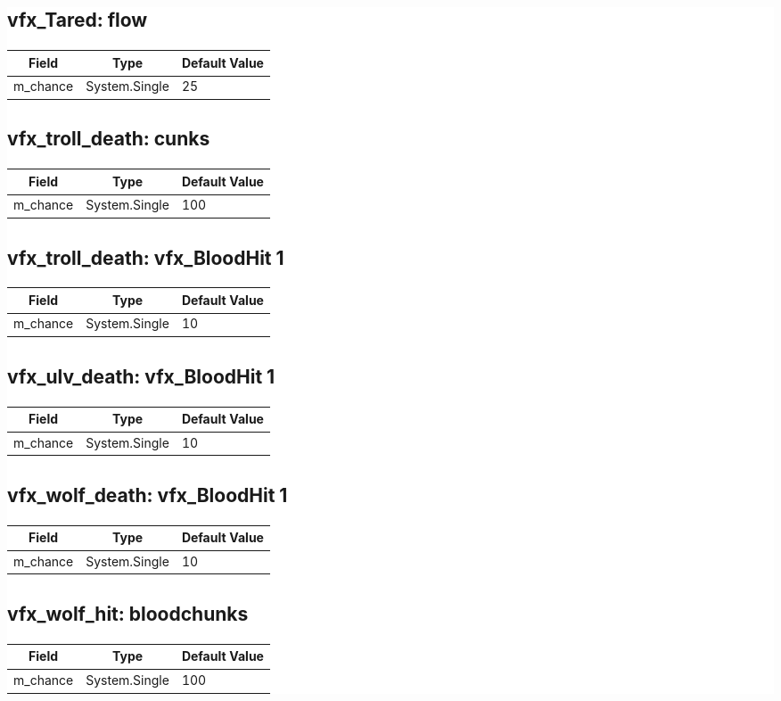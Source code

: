 ## vfx_Tared: flow

|Field|Type|Default Value|
|-----|----|-------------|
|m_chance|System.Single|25|

## vfx_troll_death: cunks

|Field|Type|Default Value|
|-----|----|-------------|
|m_chance|System.Single|100|

## vfx_troll_death: vfx_BloodHit 1

|Field|Type|Default Value|
|-----|----|-------------|
|m_chance|System.Single|10|

## vfx_ulv_death: vfx_BloodHit 1

|Field|Type|Default Value|
|-----|----|-------------|
|m_chance|System.Single|10|

## vfx_wolf_death: vfx_BloodHit 1

|Field|Type|Default Value|
|-----|----|-------------|
|m_chance|System.Single|10|

## vfx_wolf_hit: bloodchunks

|Field|Type|Default Value|
|-----|----|-------------|
|m_chance|System.Single|100|

